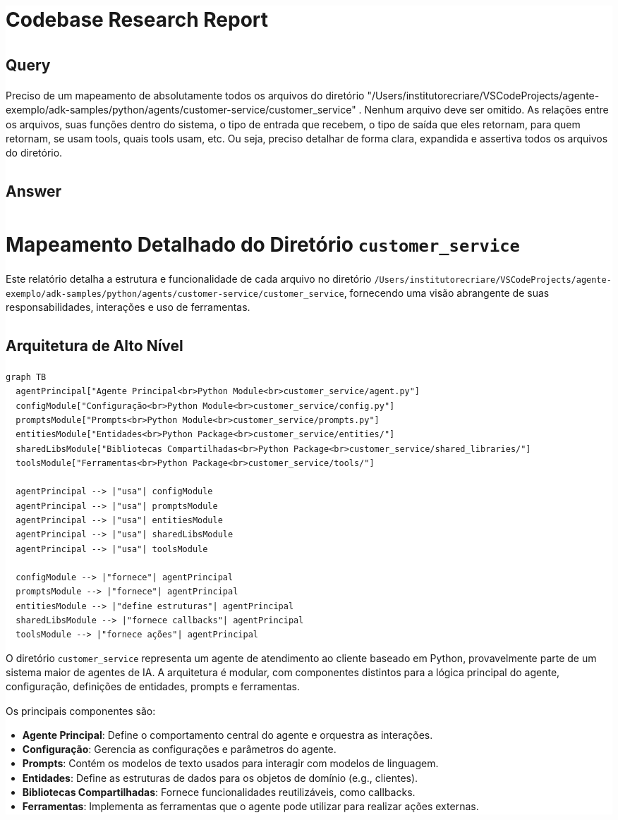 # Codebase Research Report

## Query
Preciso de um mapeamento de absolutamente todos os arquivos do diretório "/Users/institutorecriare/VSCodeProjects/agente-exemplo/adk-samples/python/agents/customer-service/customer_service" . Nenhum arquivo deve ser omitido. As relações entre os arquivos, suas funções dentro do sistema, o tipo de entrada que recebem, o tipo de saída que eles retornam, para quem retornam, se usam tools, quais tools usam, etc. Ou seja, preciso detalhar de forma clara, expandida e assertiva todos os arquivos do diretório. 

## Answer
# Mapeamento Detalhado do Diretório `customer_service`

Este relatório detalha a estrutura e funcionalidade de cada arquivo no diretório `/Users/institutorecriare/VSCodeProjects/agente-exemplo/adk-samples/python/agents/customer-service/customer_service`, fornecendo uma visão abrangente de suas responsabilidades, interações e uso de ferramentas.

## Arquitetura de Alto Nível

```mermaid
graph TB
  agentPrincipal["Agente Principal<br>Python Module<br>customer_service/agent.py"]
  configModule["Configuração<br>Python Module<br>customer_service/config.py"]
  promptsModule["Prompts<br>Python Module<br>customer_service/prompts.py"]
  entitiesModule["Entidades<br>Python Package<br>customer_service/entities/"]
  sharedLibsModule["Bibliotecas Compartilhadas<br>Python Package<br>customer_service/shared_libraries/"]
  toolsModule["Ferramentas<br>Python Package<br>customer_service/tools/"]

  agentPrincipal --> |"usa"| configModule
  agentPrincipal --> |"usa"| promptsModule
  agentPrincipal --> |"usa"| entitiesModule
  agentPrincipal --> |"usa"| sharedLibsModule
  agentPrincipal --> |"usa"| toolsModule

  configModule --> |"fornece"| agentPrincipal
  promptsModule --> |"fornece"| agentPrincipal
  entitiesModule --> |"define estruturas"| agentPrincipal
  sharedLibsModule --> |"fornece callbacks"| agentPrincipal
  toolsModule --> |"fornece ações"| agentPrincipal
```


O diretório `customer_service` representa um agente de atendimento ao cliente baseado em Python, provavelmente parte de um sistema maior de agentes de IA. A arquitetura é modular, com componentes distintos para a lógica principal do agente, configuração, definições de entidades, prompts e ferramentas.

Os principais componentes são:
*   **Agente Principal**: Define o comportamento central do agente e orquestra as interações.
*   **Configuração**: Gerencia as configurações e parâmetros do agente.
*   **Prompts**: Contém os modelos de texto usados para interagir com modelos de linguagem.
*   **Entidades**: Define as estruturas de dados para os objetos de domínio (e.g., clientes).
*   **Bibliotecas Compartilhadas**: Fornece funcionalidades reutilizáveis, como callbacks.
*   **Ferramentas**: Implementa as ferramentas que o agente pode utilizar para realizar ações externas.
